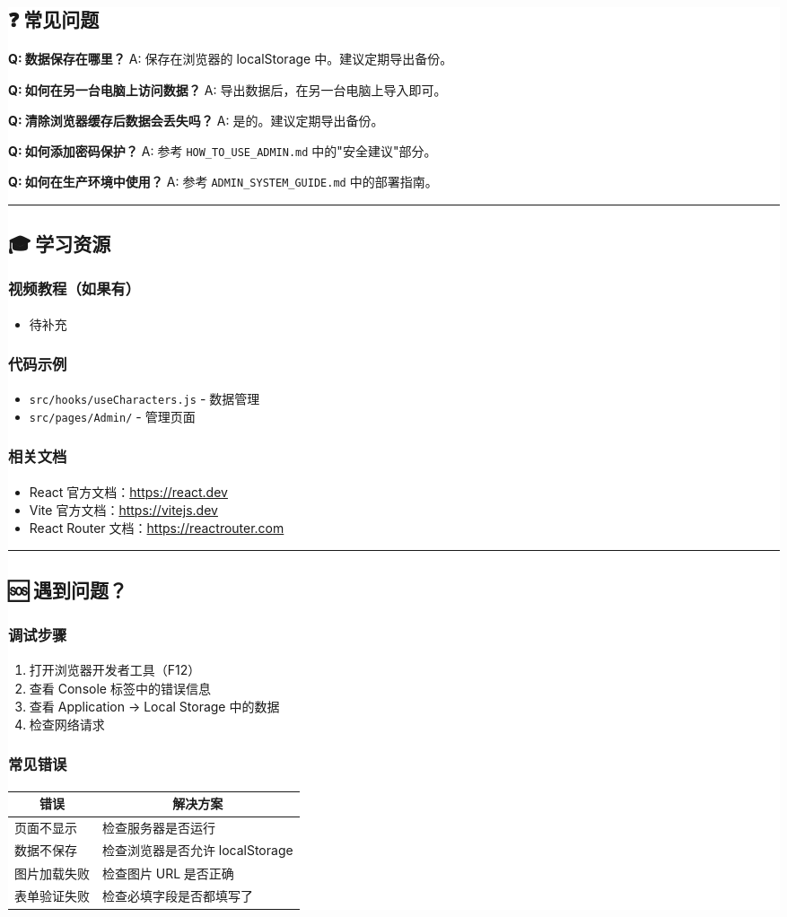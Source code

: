 
## ❓ 常见问题

**Q: 数据保存在哪里？**
A: 保存在浏览器的 localStorage 中。建议定期导出备份。

**Q: 如何在另一台电脑上访问数据？**
A: 导出数据后，在另一台电脑上导入即可。

**Q: 清除浏览器缓存后数据会丢失吗？**
A: 是的。建议定期导出备份。

**Q: 如何添加密码保护？**
A: 参考 `HOW_TO_USE_ADMIN.md` 中的"安全建议"部分。

**Q: 如何在生产环境中使用？**
A: 参考 `ADMIN_SYSTEM_GUIDE.md` 中的部署指南。

---

## 🎓 学习资源

### 视频教程（如果有）

- 待补充

### 代码示例

- `src/hooks/useCharacters.js` - 数据管理
- `src/pages/Admin/` - 管理页面

### 相关文档

- React 官方文档：https://react.dev
- Vite 官方文档：https://vitejs.dev
- React Router 文档：https://reactrouter.com

---

## 🆘 遇到问题？

### 调试步骤

1. 打开浏览器开发者工具（F12）
2. 查看 Console 标签中的错误信息
3. 查看 Application → Local Storage 中的数据
4. 检查网络请求

### 常见错误

| 错误 | 解决方案 |
|------|--------|
| 页面不显示 | 检查服务器是否运行 |
| 数据不保存 | 检查浏览器是否允许 localStorage |
| 图片加载失败 | 检查图片 URL 是否正确 |
| 表单验证失败 | 检查必填字段是否都填写了 |
